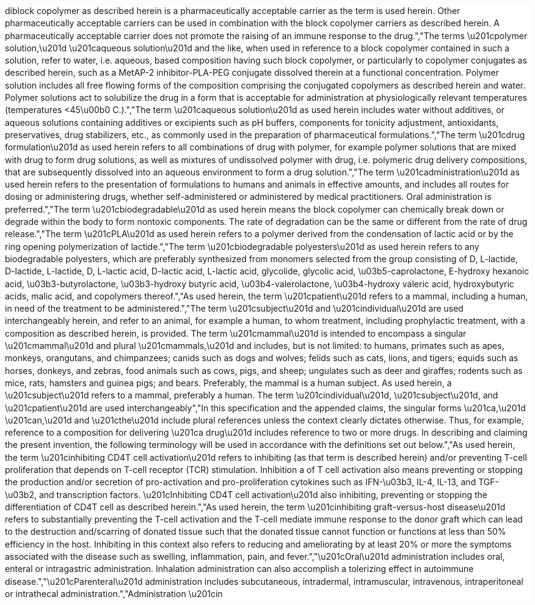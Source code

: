 diblock copolymer as described herein is a pharmaceutically acceptable carrier as the term is used herein. Other pharmaceutically acceptable carriers can be used in combination with the block copolymer carriers as described herein. A pharmaceutically acceptable carrier does not promote the raising of an immune response to the drug.","The terms \u201cpolymer solution,\u201d \u201caqueous solution\u201d and the like, when used in reference to a block copolymer contained in such a solution, refer to water, i.e. aqueous, based composition having such block copolymer, or particularly to copolymer conjugates as described herein, such as a MetAP-2 inhibitor-PLA-PEG conjugate dissolved therein at a functional concentration. Polymer solution includes all free flowing forms of the composition comprising the conjugated copolymers as described herein and water. Polymer solutions act to solubilize the drug in a form that is acceptable for administration at physiologically relevant temperatures (temperatures <45\u00b0 C.).","The term \u201caqueous solution\u201d as used herein includes water without additives, or aqueous solutions containing additives or excipients such as pH buffers, components for tonicity adjustment, antioxidants, preservatives, drug stabilizers, etc., as commonly used in the preparation of pharmaceutical formulations.","The term \u201cdrug formulation\u201d as used herein refers to all combinations of drug with polymer, for example polymer solutions that are mixed with drug to form drug solutions, as well as mixtures of undissolved polymer with drug, i.e. polymeric drug delivery compositions, that are subsequently dissolved into an aqueous environment to form a drug solution.","The term \u201cadministration\u201d as used herein refers to the presentation of formulations to humans and animals in effective amounts, and includes all routes for dosing or administering drugs, whether self-administered or administered by medical practitioners. Oral administration is preferred.","The term \u201cbiodegradable\u201d as used herein means the block copolymer can chemically break down or degrade within the body to form nontoxic components. The rate of degradation can be the same or different from the rate of drug release.","The term \u201cPLA\u201d as used herein refers to a polymer derived from the condensation of lactic acid or by the ring opening polymerization of lactide.","The term \u201cbiodegradable polyesters\u201d as used herein refers to any biodegradable polyesters, which are preferably synthesized from monomers selected from the group consisting of D, L-lactide, D-lactide, L-lactide, D, L-lactic acid, D-lactic acid, L-lactic acid, glycolide, glycolic acid, \u03b5-caprolactone, E-hydroxy hexanoic acid, \u03b3-butyrolactone, \u03b3-hydroxy butyric acid, \u03b4-valerolactone, \u03b4-hydroxy valeric acid, hydroxybutyric acids, malic acid, and copolymers thereof.","As used herein, the term \u201cpatient\u201d refers to a mammal, including a human, in need of the treatment to be administered.","The term \u201csubject\u201d and \u201cindividual\u201d are used interchangeably herein, and refer to an animal, for example a human, to whom treatment, including prophylactic treatment, with a composition as described herein, is provided. The term \u201cmammal\u201d is intended to encompass a singular \u201cmammal\u201d and plural \u201cmammals,\u201d and includes, but is not limited: to humans, primates such as apes, monkeys, orangutans, and chimpanzees; canids such as dogs and wolves; felids such as cats, lions, and tigers; equids such as horses, donkeys, and zebras, food animals such as cows, pigs, and sheep; ungulates such as deer and giraffes; rodents such as mice, rats, hamsters and guinea pigs; and bears. Preferably, the mammal is a human subject. As used herein, a \u201csubject\u201d refers to a mammal, preferably a human. The term \u201cindividual\u201d, \u201csubject\u201d, and \u201cpatient\u201d are used interchangeably","In this specification and the appended claims, the singular forms \u201ca,\u201d \u201can,\u201d and \u201cthe\u201d include plural references unless the context clearly dictates otherwise. Thus, for example, reference to a composition for delivering \u201ca drug\u201d includes reference to two or more drugs. In describing and claiming the present invention, the following terminology will be used in accordance with the definitions set out below.","As used herein, the term \u201cinhibiting CD4T cell activation\u201d refers to inhibiting (as that term is described herein) and\/or preventing T-cell proliferation that depends on T-cell receptor (TCR) stimulation. Inhibition a of T cell activation also means preventing or stopping the production and\/or secretion of pro-activation and pro-proliferation cytokines such as IFN-\u03b3, IL-4, IL-13, and TGF-\u03b2, and transcription factors. \u201cInhibiting CD4T cell activation\u201d also inhibiting, preventing or stopping the differentiation of CD4T cell as described herein.","As used herein, the term \u201cinhibiting graft-versus-host disease\u201d refers to substantially preventing the T-cell activation and the T-cell mediate immune response to the donor graft which can lead to the destruction and\/scarring of donated tissue such that the donated tissue cannot function or functions at less than 50% efficiency in the host. Inhibiting in this context also refers to reducing and ameliorating by at least 20% or more the symptoms associated with the disease such as swelling, inflammation, pain, and fever.","\u201cOral\u201d administration includes oral, enteral or intragastric administration. Inhalation administration can also accomplish a tolerizing effect in autoimmune disease.","\u201cParenteral\u201d administration includes subcutaneous, intradermal, intramuscular, intravenous, intraperitoneal or intrathecal administration.","Administration \u201cin